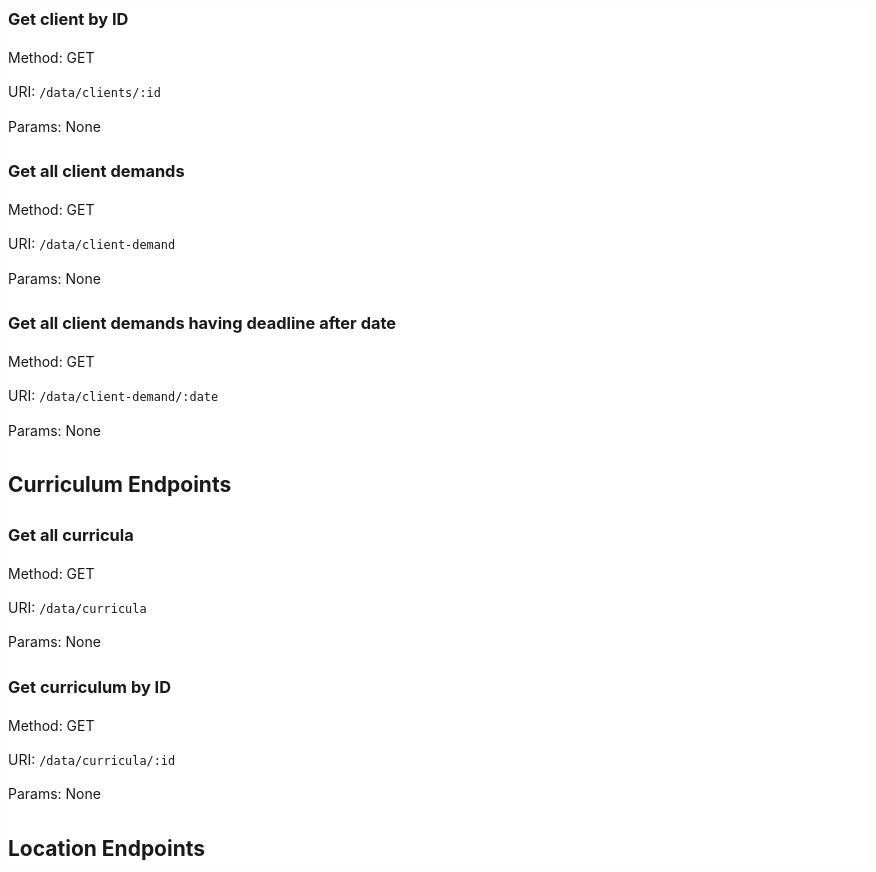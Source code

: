 
### Get client by ID
Method: GET

URI: `/data/clients/:id`

Params: None


### Get all client demands
Method: GET

URI: `/data/client-demand`

Params: None


### Get all client demands having deadline after date
Method: GET

URI: `/data/client-demand/:date`

Params: None









## Curriculum Endpoints






### Get all curricula
Method: GET

URI: `/data/curricula`

Params: None



### Get curriculum by ID
Method: GET

URI: `/data/curricula/:id`

Params: None







## Location Endpoints

